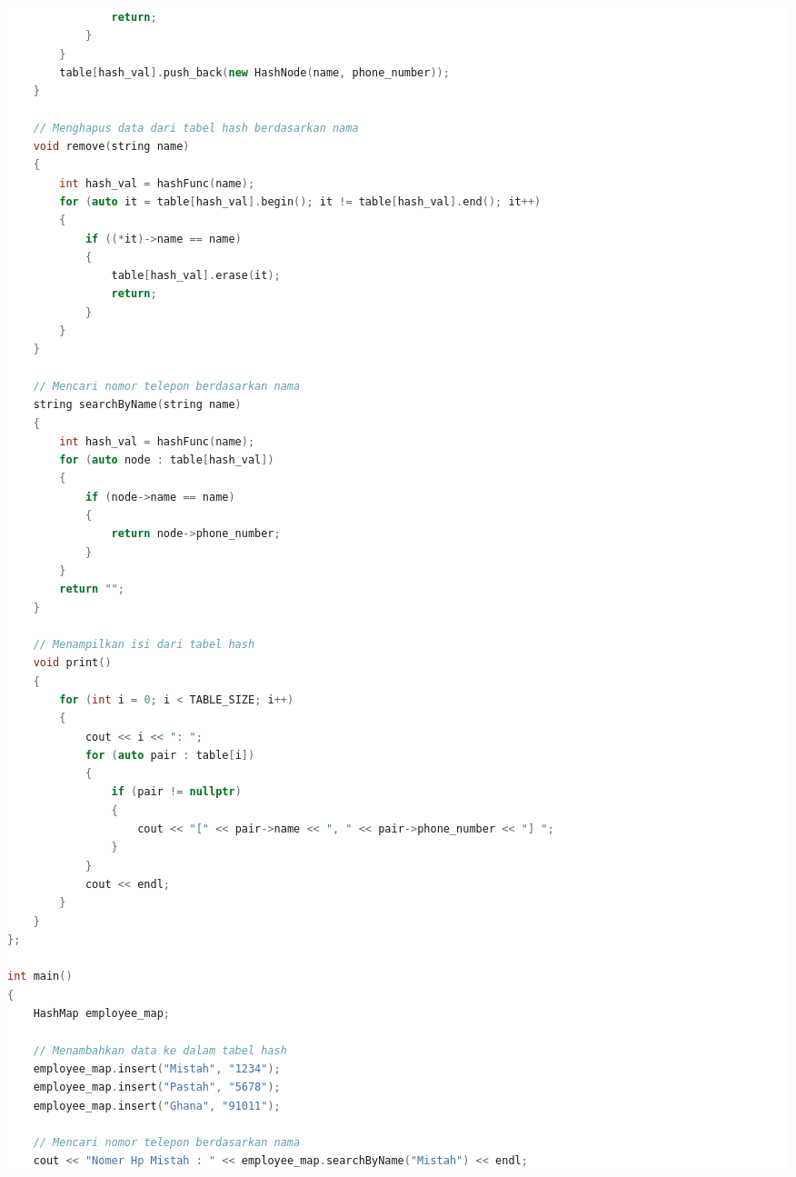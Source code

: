 ```C++
                return;
            }
        }
        table[hash_val].push_back(new HashNode(name, phone_number));
    }

    // Menghapus data dari tabel hash berdasarkan nama
    void remove(string name)
    {
        int hash_val = hashFunc(name);
        for (auto it = table[hash_val].begin(); it != table[hash_val].end(); it++)
        {
            if ((*it)->name == name)
            {
                table[hash_val].erase(it);
                return;
            }
        }
    }

    // Mencari nomor telepon berdasarkan nama
    string searchByName(string name)
    {
        int hash_val = hashFunc(name);
        for (auto node : table[hash_val])
        {
            if (node->name == name)
            {
                return node->phone_number;
            }
        }
        return "";
    }

    // Menampilkan isi dari tabel hash
    void print()
    {
        for (int i = 0; i < TABLE_SIZE; i++)
        {
            cout << i << ": ";
            for (auto pair : table[i])
            {
                if (pair != nullptr)
                {
                    cout << "[" << pair->name << ", " << pair->phone_number << "] ";
                }
            }
            cout << endl;
        }
    }
};

int main()
{
    HashMap employee_map;

    // Menambahkan data ke dalam tabel hash
    employee_map.insert("Mistah", "1234");
    employee_map.insert("Pastah", "5678");
    employee_map.insert("Ghana", "91011");

    // Mencari nomor telepon berdasarkan nama
    cout << "Nomer Hp Mistah : " << employee_map.searchByName("Mistah") << endl;
```